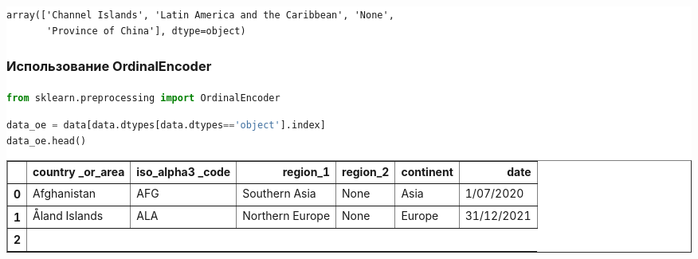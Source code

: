 


    array(['Channel Islands', 'Latin America and the Caribbean', 'None',
           'Province of China'], dtype=object)



### Использование OrdinalEncoder


```python
from sklearn.preprocessing import OrdinalEncoder
```


```python
data_oe = data[data.dtypes[data.dtypes=='object'].index]
data_oe.head()
```




<div>
<style scoped>
    .dataframe tbody tr th:only-of-type {
        vertical-align: middle;
    }

    .dataframe tbody tr th {
        vertical-align: top;
    }

    .dataframe thead th {
        text-align: right;
    }
</style>
<table border="1" class="dataframe">
  <thead>
    <tr style="text-align: right;">
      <th></th>
      <th>country _or_area</th>
      <th>iso_alpha3 _code</th>
      <th>region_1</th>
      <th>region_2</th>
      <th>continent</th>
      <th>date</th>
    </tr>
  </thead>
  <tbody>
    <tr>
      <th>0</th>
      <td>Afghanistan</td>
      <td>AFG</td>
      <td>Southern Asia</td>
      <td>None</td>
      <td>Asia</td>
      <td>1/07/2020</td>
    </tr>
    <tr>
      <th>1</th>
      <td>Åland Islands</td>
      <td>ALA</td>
      <td>Northern Europe</td>
      <td>None</td>
      <td>Europe</td>
      <td>31/12/2021</td>
    </tr>
    <tr>
      <th>2</th>
